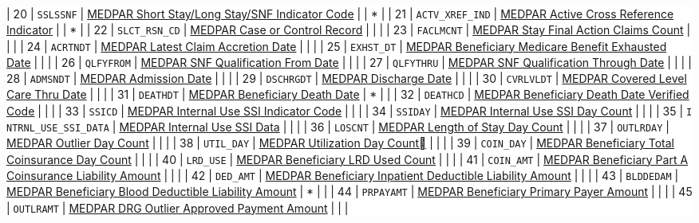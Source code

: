 |      20 | `SSLSSNF`                   | [MEDPAR Short Stay/Long Stay/SNF Indicator Code](variables/medpar-rif.md#medpar-short-staylong-staysnf-indicator-code)                                 |              | *            |
|      21 | `ACTV_XREF_IND`             | [MEDPAR Active Cross Reference Indicator](variables/medpar-rif.md#medpar-active-cross-reference-indicator)                                             |              | *            |
|      22 | `SLCT_RSN_CD`               | [MEDPAR Case or Control Record](variables/medpar-rif.md#medpar-case-or-control-record)                                                                 |              |              |
|      23 | `FACLMCNT`                  | [MEDPAR Stay Final Action Claims Count](variables/medpar-rif.md#medpar-stay-final-action-claims-count)                                                 |              |              |
|      24 | `ACRTNDT`                   | [MEDPAR Latest Claim Accretion Date](variables/medpar-rif.md#medpar-latest-claim-accretion-date)                                                       |              |              |
|      25 | `EXHST_DT`                  | [MEDPAR Beneficiary Medicare Benefit Exhausted Date](variables/medpar-rif.md#medpar-beneficiary-medicare-benefit-exhausted-date)                       |              |              |
|      26 | `QLFYFROM`                  | [MEDPAR SNF Qualification From Date](variables/medpar-rif.md#medpar-snf-qualification-from-date)                                                       |              |              |
|      27 | `QLFYTHRU`                  | [MEDPAR SNF Qualification Through Date](variables/medpar-rif.md#medpar-snf-qualification-through-date)                                                 |              |              |
|      28 | `ADMSNDT`                   | [MEDPAR Admission Date](variables/medpar-rif.md#medpar-admission-date)                                                                                 |              |              |
|      29 | `DSCHRGDT`                  | [MEDPAR Discharge Date](variables/medpar-rif.md#medpar-discharge-date)                                                                                 |              |              |
|      30 | `CVRLVLDT`                  | [MEDPAR Covered Level Care Thru Date](variables/medpar-rif.md#medpar-covered-level-care-thru-date)                                                     |              |              |
|      31 | `DEATHDT`                   | [MEDPAR Beneficiary Death Date](variables/medpar-rif.md#medpar-beneficiary-death-date)                                                                 | *            |              |
|      32 | `DEATHCD`                   | [MEDPAR Beneficiary Death Date Verified Code](variables/medpar-rif.md#medpar-beneficiary-death-date-verified-code)                                     |              |              |
|      33 | `SSICD`                     | [MEDPAR Internal Use SSI Indicator Code](variables/medpar-rif.md#medpar-internal-use-ssi-indicator-code)                                               |              |              |
|      34 | `SSIDAY`                    | [MEDPAR Internal Use SSI Day Count](variables/medpar-rif.md#medpar-internal-use-ssi-day-count)                                                         |              |              |
|      35 | `INTRNL_USE_SSI_DATA`       | [MEDPAR Internal Use SSI Data](variables/medpar-rif.md#medpar-internal-use-ssi-data)                                                                   |              |              |
|      36 | `LOSCNT`                    | [MEDPAR Length of Stay Day Count](variables/medpar-rif.md#medpar-length-of-stay-day-count)                                                             |              |              |
|      37 | `OUTLRDAY`                  | [MEDPAR Outlier Day Count](variables/medpar-rif.md#medpar-outlier-day-count)                                                                           |              |              |
|      38 | `UTIL_DAY`                  | [MEDPAR Utilization Day Count](variables/medpar-rif.md#medpar-utilization-day-count)                                                                                                                                                        |              |              |
|      39 | `COIN_DAY`                  | [MEDPAR Beneficiary Total Coinsurance Day Count](variables/medpar-rif.md#medpar-beneficiary-total-coinsurance-day-count)                               |              |              |
|      40 | `LRD_USE`                   | [MEDPAR Beneficiary LRD Used Count](variables/medpar-rif.md#medpar-beneficiary-lrd-used-count)                                                         |              |              |
|      41 | `COIN_AMT`                  | [MEDPAR Beneficiary Part A Coinsurance Liability Amount](variables/medpar-rif.md#medpar-beneficiary-part-a-coinsurance-liability-amount)               |              |              |
|      42 | `DED_AMT`                   | [MEDPAR Beneficiary Inpatient Deductible Liability Amount](variables/medpar-rif.md#medpar-beneficiary-inpatient-deductible-liability-amount)           |              |              |
|      43 | `BLDDEDAM`                  | [MEDPAR Beneficiary Blood Deductible Liability Amount](variables/medpar-rif.md#medpar-beneficiary-blood-deductible-liability-amount)                   | *            |              |
|      44 | `PRPAYAMT`                  | [MEDPAR Beneficiary Primary Payer Amount](variables/medpar-rif.md#medpar-beneficiary-primary-payer-amount)                                             |              |              |
|      45 | `OUTLRAMT`                  | [MEDPAR DRG Outlier Approved Payment Amount](variables/medpar-rif.md#medpar-drg-outlier-approved-payment-amount)                                       |              |              |